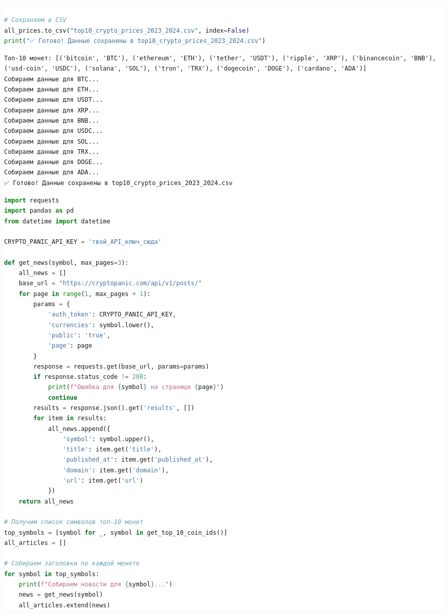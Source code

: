 ```python

# Сохраняем в CSV
all_prices.to_csv("top10_crypto_prices_2023_2024.csv", index=False)
print("✅ Готово! Данные сохранены в top10_crypto_prices_2023_2024.csv")
```

    Топ-10 монет: [('bitcoin', 'BTC'), ('ethereum', 'ETH'), ('tether', 'USDT'), ('ripple', 'XRP'), ('binancecoin', 'BNB'), ('usd-coin', 'USDC'), ('solana', 'SOL'), ('tron', 'TRX'), ('dogecoin', 'DOGE'), ('cardano', 'ADA')]
    Собираем данные для BTC...
    Собираем данные для ETH...
    Собираем данные для USDT...
    Собираем данные для XRP...
    Собираем данные для BNB...
    Собираем данные для USDC...
    Собираем данные для SOL...
    Собираем данные для TRX...
    Собираем данные для DOGE...
    Собираем данные для ADA...
    ✅ Готово! Данные сохранены в top10_crypto_prices_2023_2024.csv



```python
import requests
import pandas as pd
from datetime import datetime

CRYPTO_PANIC_API_KEY = 'твой_API_ключ_сюда'

def get_news(symbol, max_pages=3):
    all_news = []
    base_url = "https://cryptopanic.com/api/v1/posts/"
    for page in range(1, max_pages + 1):
        params = {
            'auth_token': CRYPTO_PANIC_API_KEY,
            'currencies': symbol.lower(),
            'public': 'true',
            'page': page
        }
        response = requests.get(base_url, params=params)
        if response.status_code != 200:
            print(f"Ошибка для {symbol} на странице {page}")
            continue
        results = response.json().get('results', [])
        for item in results:
            all_news.append({
                'symbol': symbol.upper(),
                'title': item.get('title'),
                'published_at': item.get('published_at'),
                'domain': item.get('domain'),
                'url': item.get('url')
            })
    return all_news

# Получим список символов топ-10 монет
top_symbols = [symbol for _, symbol in get_top_10_coin_ids()]
all_articles = []

# Собираем заголовки по каждой монете
for symbol in top_symbols:
    print(f"Собираем новости для {symbol}...")
    news = get_news(symbol)
    all_articles.extend(news)

```